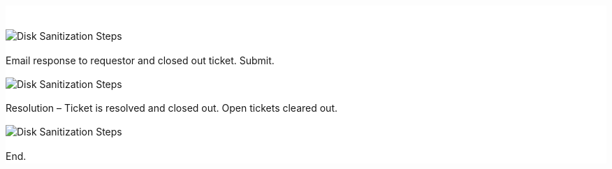 <br />
<p>
<img src="https://i.imgur.com/8W4GuOw.png" height="80%" width="80%" alt="Disk Sanitization Steps"/>
<p>
Email response to requestor and closed out ticket. Submit.
<p>
<img src="https://i.imgur.com/uznG8tW.png" height="80%" width="80%" alt="Disk Sanitization Steps"/>
<p>
Resolution – Ticket is resolved and closed out. Open tickets cleared out.
<p>

<img src="https://i.imgur.com/hhUuwKt.png" height="80%" width="80%" alt="Disk Sanitization Steps"/>
<p>
End.
